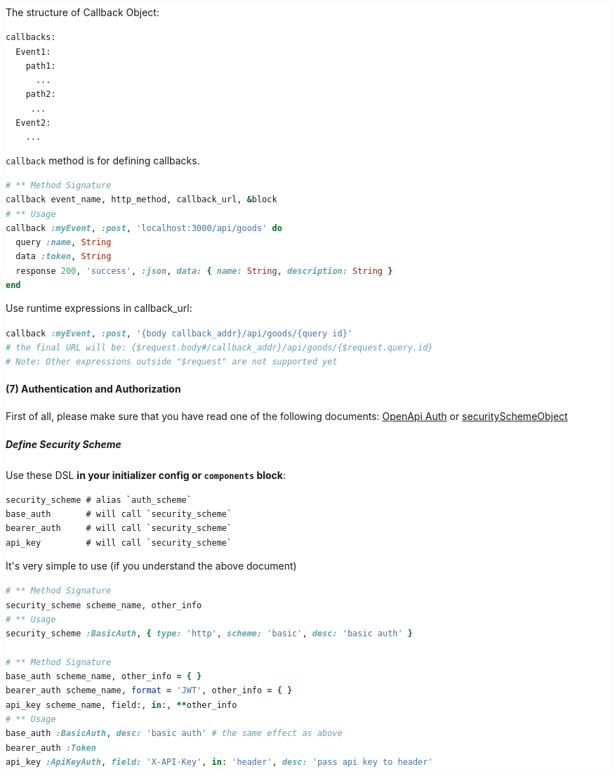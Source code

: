   The structure of Callback Object:
  ```
  callbacks:
    Event1:
      path1:
        ...
      path2:
       ...
    Event2:
      ...
  ```
  
  `callback` method is for defining callbacks.
  ```ruby
  # ** Method Signature
  callback event_name, http_method, callback_url, &block
  # ** Usage
  callback :myEvent, :post, 'localhost:3000/api/goods' do
    query :name, String
    data :token, String
    response 200, 'success', :json, data: { name: String, description: String }
  end
  ```
  
  Use runtime expressions in callback_url:
  ```ruby
  callback :myEvent, :post, '{body callback_addr}/api/goods/{query id}'
  # the final URL will be: {$request.body#/callback_addr}/api/goods/{$request.query.id}
  # Note: Other expressions outside "$request" are not supported yet
  ```

#### (7) Authentication and Authorization

  First of all, please make sure that you have read one of the following documents:
  [OpenApi Auth](https://swagger.io/docs/specification/authentication/)
  or [securitySchemeObject](https://github.com/OAI/OpenAPI-Specification/blob/master/versions/3.0.0.md#securitySchemeObject)

  ##### Define Security Scheme

  Use these DSL **in your initializer config or `components` block**:
  ```
  security_scheme # alias `auth_scheme`
  base_auth       # will call `security_scheme`
  bearer_auth     # will call `security_scheme`
  api_key         # will call `security_scheme`
  ```
  It's very simple to use (if you understand the above document)
  ```ruby
  # ** Method Signature
  security_scheme scheme_name, other_info
  # ** Usage
  security_scheme :BasicAuth, { type: 'http', scheme: 'basic', desc: 'basic auth' }

  # ** Method Signature
  base_auth scheme_name, other_info = { }
  bearer_auth scheme_name, format = 'JWT', other_info = { }
  api_key scheme_name, field:, in:, **other_info
  # ** Usage
  base_auth :BasicAuth, desc: 'basic auth' # the same effect as above
  bearer_auth :Token
  api_key :ApiKeyAuth, field: 'X-API-Key', in: 'header', desc: 'pass api key to header'
  ```
